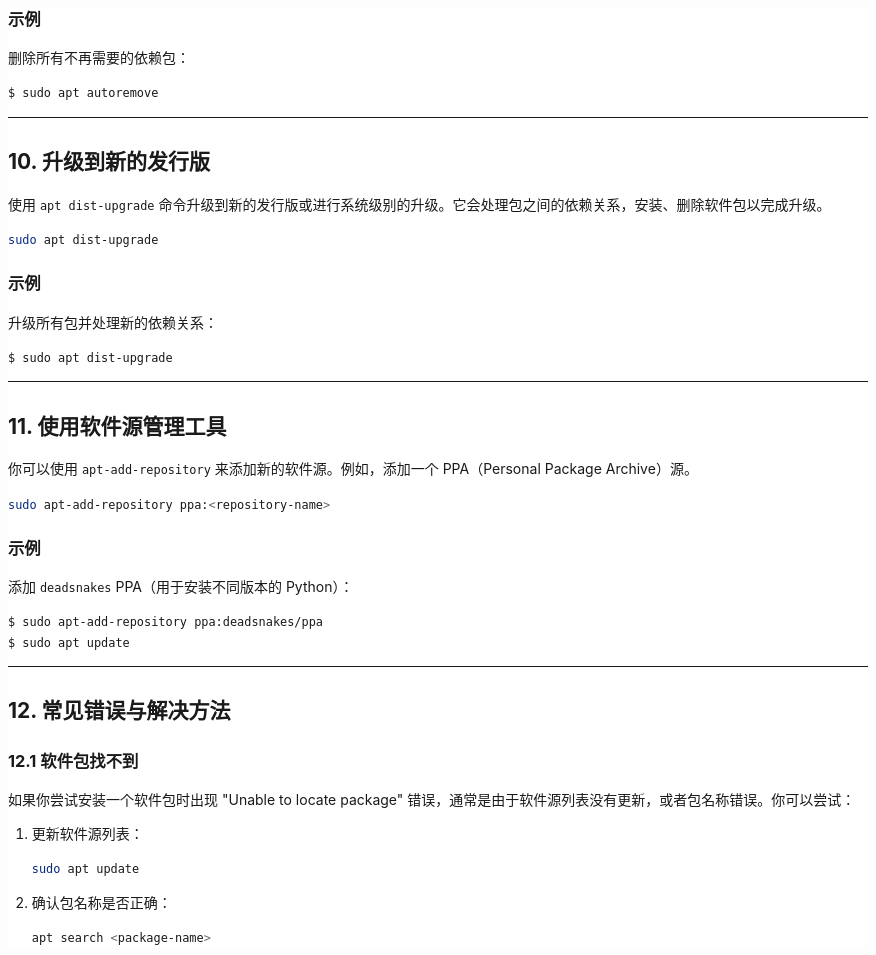 ### 示例
删除所有不再需要的依赖包：
```bash
$ sudo apt autoremove
```

---

## 10. 升级到新的发行版

使用 `apt dist-upgrade` 命令升级到新的发行版或进行系统级别的升级。它会处理包之间的依赖关系，安装、删除软件包以完成升级。

```bash
sudo apt dist-upgrade
```

### 示例
升级所有包并处理新的依赖关系：
```bash
$ sudo apt dist-upgrade
```

---

## 11. 使用软件源管理工具

你可以使用 `apt-add-repository` 来添加新的软件源。例如，添加一个 PPA（Personal Package Archive）源。

```bash
sudo apt-add-repository ppa:<repository-name>
```

### 示例
添加 `deadsnakes` PPA（用于安装不同版本的 Python）：
```bash
$ sudo apt-add-repository ppa:deadsnakes/ppa
$ sudo apt update
```

---

## 12. 常见错误与解决方法

### 12.1 软件包找不到

如果你尝试安装一个软件包时出现 "Unable to locate package" 错误，通常是由于软件源列表没有更新，或者包名称错误。你可以尝试：

1. 更新软件源列表：
   ```bash
   sudo apt update
   ```

2. 确认包名称是否正确：
   ```bash
   apt search <package-name>
   ```
